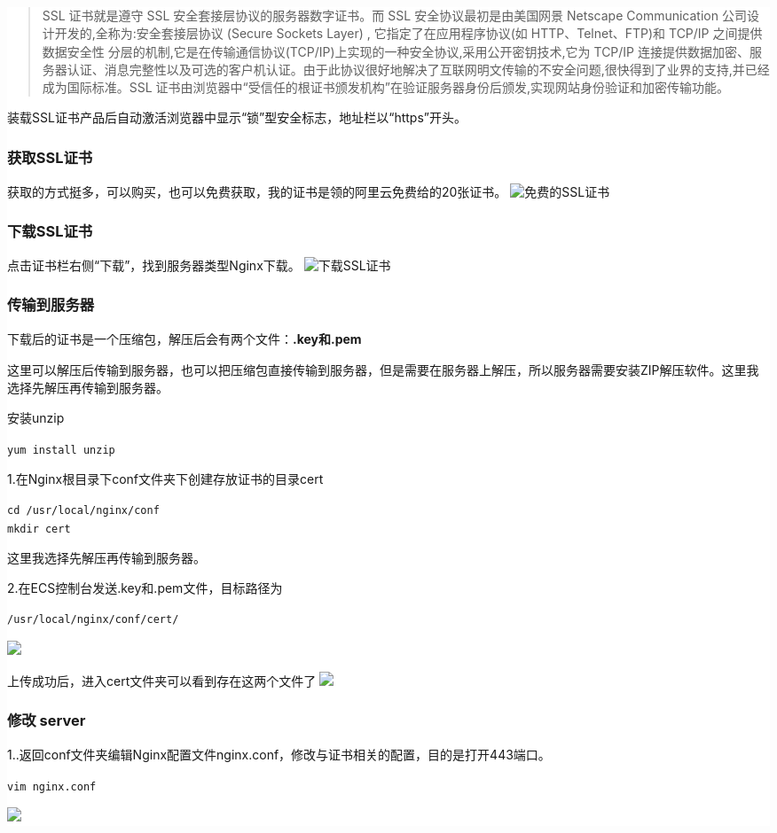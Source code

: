 
>SSL 证书就是遵守 SSL 安全套接层协议的服务器数字证书。而 SSL 安全协议最初是由美国网景 Netscape Communication 公司设计开发的,全称为:安全套接层协议 (Secure Sockets Layer) , 它指定了在应用程序协议(如 HTTP、Telnet、FTP)和 TCP/IP 之间提供数据安全性 分层的机制,它是在传输通信协议(TCP/IP)上实现的一种安全协议,采用公开密钥技术,它为 TCP/IP 连接提供数据加密、服务器认证、消息完整性以及可选的客户机认证。由于此协议很好地解决了互联网明文传输的不安全问题,很快得到了业界的支持,并已经成为国际标准。SSL 证书由浏览器中“受信任的根证书颁发机构”在验证服务器身份后颁发,实现网站身份验证和加密传输功能。

装载SSL证书产品后自动激活浏览器中显示“锁”型安全标志，地址栏以“https”开头。

### 获取SSL证书

获取的方式挺多，可以购买，也可以免费获取，我的证书是领的阿里云免费给的20张证书。
![免费的SSL证书](https://invictusqiu.oss-cn-beijing.aliyuncs.com/DeployBlog_26.png "免费的SSL证书")

### 下载SSL证书

点击证书栏右侧“下载”，找到服务器类型Nginx下载。
![下载SSL证书](https://invictusqiu.oss-cn-beijing.aliyuncs.com/DeployBlog_27.png "下载SSL证书")

### 传输到服务器

下载后的证书是一个压缩包，解压后会有两个文件：**.key和.pem**  

这里可以解压后传输到服务器，也可以把压缩包直接传输到服务器，但是需要在服务器上解压，所以服务器需要安装ZIP解压软件。这里我选择先解压再传输到服务器。  

安装unzip
```
yum install unzip
```

1.在Nginx根目录下conf文件夹下创建存放证书的目录cert
```
cd /usr/local/nginx/conf
mkdir cert
```

这里我选择先解压再传输到服务器。

2.在ECS控制台发送.key和.pem文件，目标路径为
```
/usr/local/nginx/conf/cert/
```
![](https://invictusqiu.oss-cn-beijing.aliyuncs.com/DeployBlog_29.png)

上传成功后，进入cert文件夹可以看到存在这两个文件了
![](https://invictusqiu.oss-cn-beijing.aliyuncs.com/DeployBlog_30.png)


### 修改 server

1..返回conf文件夹编辑Nginx配置文件nginx.conf，修改与证书相关的配置，目的是打开443端口。
```
vim nginx.conf
```
![](https://invictusqiu.oss-cn-beijing.aliyuncs.com/DeployBlog_28.png)
